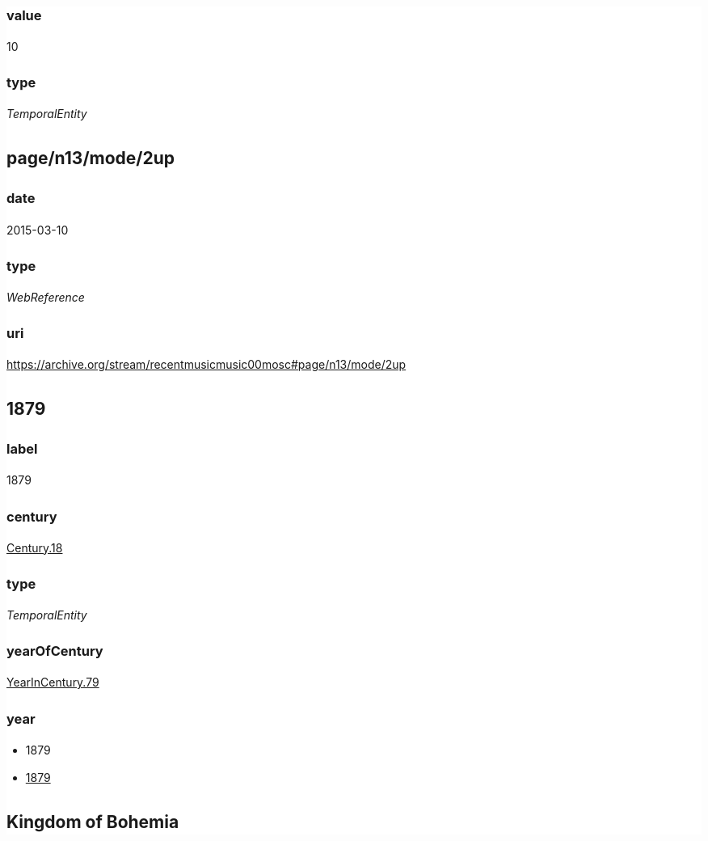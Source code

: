 ### value


10

### type


*TemporalEntity*

## page/n13/mode/2up

### date


2015-03-10

### type


*WebReference*

### uri


https://archive.org/stream/recentmusicmusic00mosc#page/n13/mode/2up

## 1879

### label


1879

### century


[Century.18](#Century.18)

### type


*TemporalEntity*

### yearOfCentury


[YearInCentury.79](#YearInCentury.79)

### year

 - 1879

 - [1879](#1879)

## Kingdom of Bohemia
